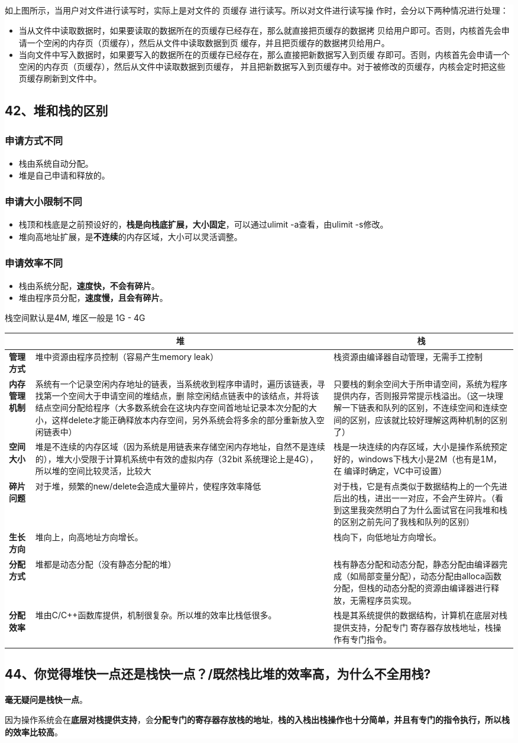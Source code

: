如上图所示，当⽤户对⽂件进⾏读写时，实际上是对⽂件的 ⻚缓存 进⾏读写。所以对⽂件进⾏读写操
作时，会分以下两种情况进⾏处理：

- 当从⽂件中读取数据时，如果要读取的数据所在的⻚缓存已经存在，那么就直接把⻚缓存的数据拷
  ⻉给⽤户即可。否则，内核⾸先会申请⼀个空闲的内存⻚（⻚缓存），然后从⽂件中读取数据到⻚
  缓存，并且把⻚缓存的数据拷⻉给⽤户。
- 当向⽂件中写⼊数据时，如果要写⼊的数据所在的⻚缓存已经存在，那么直接把新数据写⼊到⻚缓
  存即可。否则，内核⾸先会申请⼀个空闲的内存⻚（⻚缓存），然后从⽂件中读取数据到⻚缓存，
  并且把新数据写⼊到⻚缓存中。对于被修改的⻚缓存，内核会定时把这些⻚缓存刷新到⽂件中。





## 42、堆和栈的区别

### 申请方式不同

- 栈由系统自动分配。
- 堆是自己申请和释放的。

### 申请大小限制不同

- 栈顶和栈底是之前预设好的，**栈是向栈底扩展，大小固定**，可以通过ulimit -a查看，由ulimit -s修改。
- 堆向高地址扩展，是**不连续**的内存区域，大小可以灵活调整。

### 申请效率不同

- 栈由系统分配，**速度快，不会有碎片**。
- 堆由程序员分配，**速度慢，且会有碎片**。

栈空间默认是4M, 堆区一般是 1G - 4G

|                  | 堆                                                           | 栈                                                           |
| :--------------- | ------------------------------------------------------------ | ------------------------------------------------------------ |
| **管理方式**     | 堆中资源由程序员控制（容易产生memory leak）                  | 栈资源由编译器自动管理，无需手工控制                         |
| **内存管理机制** | 系统有一个记录空闲内存地址的链表，当系统收到程序申请时，遍历该链表，寻找第一个空间大于申请空间的堆结点，删 除空闲结点链表中的该结点，并将该结点空间分配给程序（大多数系统会在这块内存空间首地址记录本次分配的大小，这样delete才能正确释放本内存空间，另外系统会将多余的部分重新放入空闲链表中） | 只要栈的剩余空间大于所申请空间，系统为程序提供内存，否则报异常提示栈溢出。（这一块理解一下链表和队列的区别，不连续空间和连续空间的区别，应该就比较好理解这两种机制的区别了） |
| **空间大小**     | 堆是不连续的内存区域（因为系统是用链表来存储空闲内存地址，自然不是连续的），堆大小受限于计算机系统中有效的虚拟内存（32bit 系统理论上是4G），所以堆的空间比较灵活，比较大 | 栈是一块连续的内存区域，大小是操作系统预定好的，windows下栈大小是2M（也有是1M，在 编译时确定，VC中可设置） |
| **碎片问题**     | 对于堆，频繁的new/delete会造成大量碎片，使程序效率降低       | 对于栈，它是有点类似于数据结构上的一个先进后出的栈，进出一一对应，不会产生碎片。（看到这里我突然明白了为什么面试官在问我堆和栈的区别之前先问了我栈和队列的区别） |
| **生长方向**     | 堆向上，向高地址方向增长。                                   | 栈向下，向低地址方向增长。                                   |
| **分配方式**     | 堆都是动态分配（没有静态分配的堆）                           | 栈有静态分配和动态分配，静态分配由编译器完成（如局部变量分配），动态分配由alloca函数分配，但栈的动态分配的资源由编译器进行释放，无需程序员实现。 |
| **分配效率**     | 堆由C/C++函数库提供，机制很复杂。所以堆的效率比栈低很多。    | 栈是其系统提供的数据结构，计算机在底层对栈提供支持，分配专门 寄存器存放栈地址，栈操作有专门指令。 |



## 44、你觉得堆快一点还是栈快一点？/既然栈比堆的效率高，为什么不全用栈?

**毫无疑问是栈快一点**。

因为操作系统会在**底层对栈提供支持**，会**分配专门的寄存器存放栈的地址**，**栈的入栈出栈操作也十分简单，并且有专门的指令执行，所以栈的效率比较高**。
